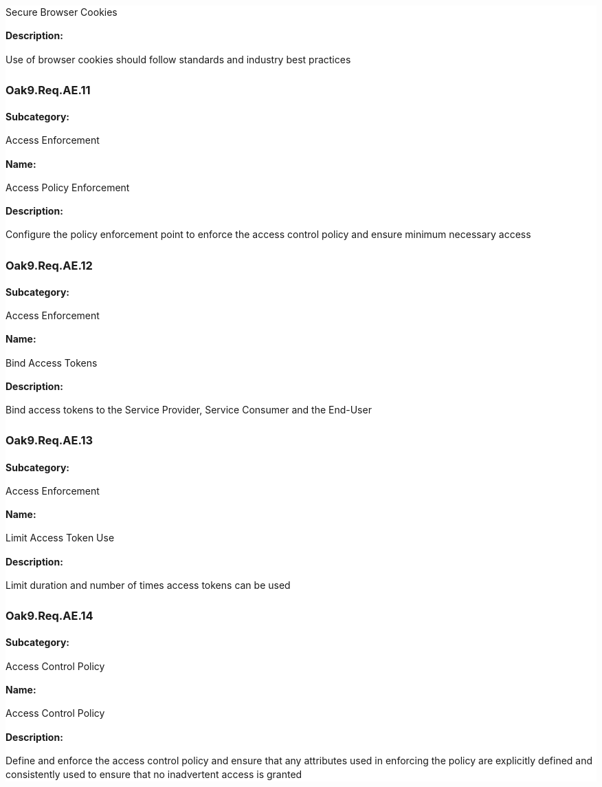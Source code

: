 Secure Browser Cookies

**Description:**

Use of browser cookies should follow standards and industry best practices

### **Oak9.Req.AE.11**

**Subcategory:**

Access Enforcement

**Name:**

Access Policy Enforcement

**Description:**

Configure the policy enforcement point to enforce the access control policy and ensure minimum necessary access

### **Oak9.Req.AE.12**

**Subcategory:**

Access Enforcement

**Name:**

Bind Access Tokens

**Description:**

Bind access tokens to the Service Provider, Service Consumer and the End-User

### **Oak9.Req.AE.13**

**Subcategory:**

Access Enforcement

**Name:**

Limit Access Token Use

**Description:**

Limit duration and number of times access tokens can be used

### **Oak9.Req.AE.14**

**Subcategory:**

Access Control Policy

**Name:**

Access Control Policy

**Description:**

Define and enforce the access control policy and ensure that any attributes used in enforcing the policy are explicitly defined and consistently used to ensure that no inadvertent access is granted
